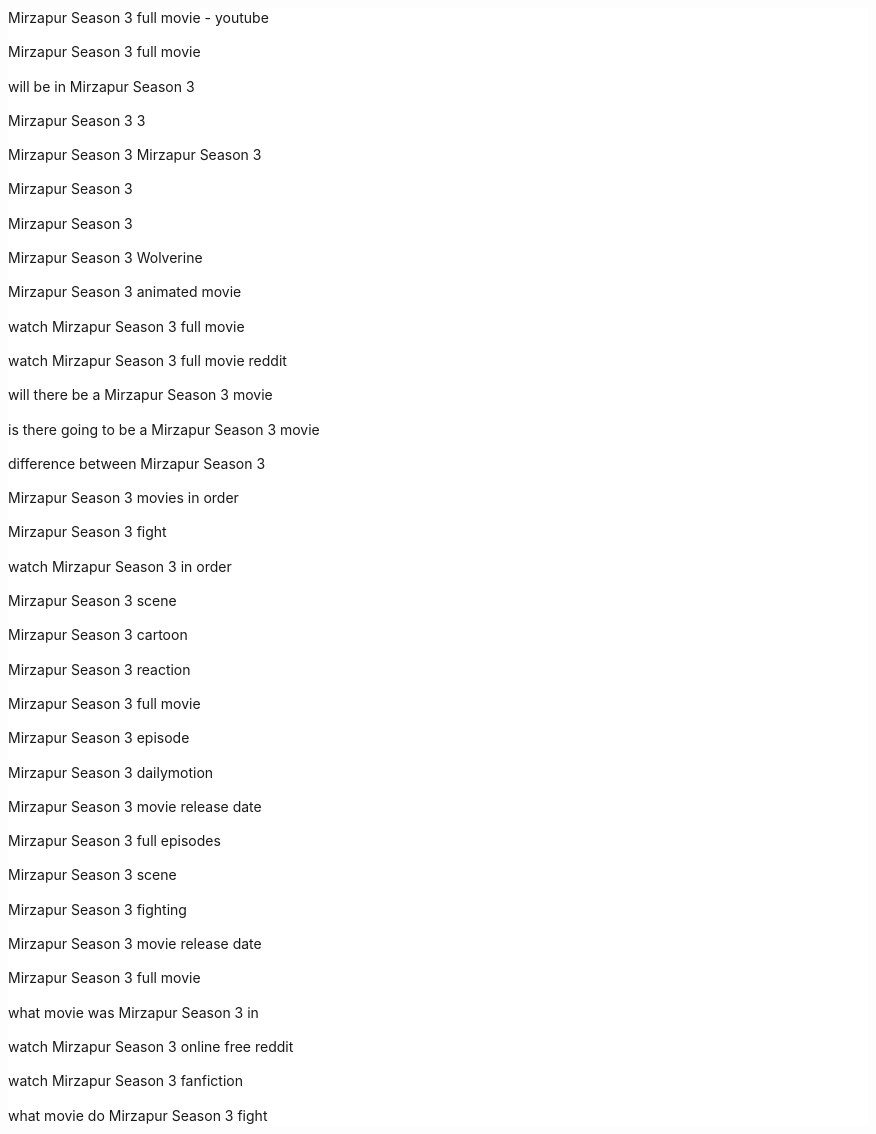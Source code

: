 Mirzapur Season 3 full movie - youtube

Mirzapur Season 3 full movie

will be in Mirzapur Season 3

Mirzapur Season 3 3

Mirzapur Season 3 Mirzapur Season 3

Mirzapur Season 3

Mirzapur Season 3

Mirzapur Season 3 Wolverine

Mirzapur Season 3 animated movie

watch Mirzapur Season 3 full movie

watch Mirzapur Season 3 full movie reddit

will there be a Mirzapur Season 3 movie

is there going to be a Mirzapur Season 3 movie

difference between Mirzapur Season 3

Mirzapur Season 3 movies in order

Mirzapur Season 3 fight

watch Mirzapur Season 3 in order

Mirzapur Season 3 scene

Mirzapur Season 3 cartoon

Mirzapur Season 3 reaction

Mirzapur Season 3 full movie

Mirzapur Season 3 episode

Mirzapur Season 3 dailymotion

Mirzapur Season 3 movie release date

Mirzapur Season 3 full episodes

Mirzapur Season 3 scene

Mirzapur Season 3 fighting

Mirzapur Season 3 movie release date

Mirzapur Season 3 full movie

what movie was Mirzapur Season 3 in

watch Mirzapur Season 3 online free reddit

watch Mirzapur Season 3 fanfiction

what movie do Mirzapur Season 3 fight
